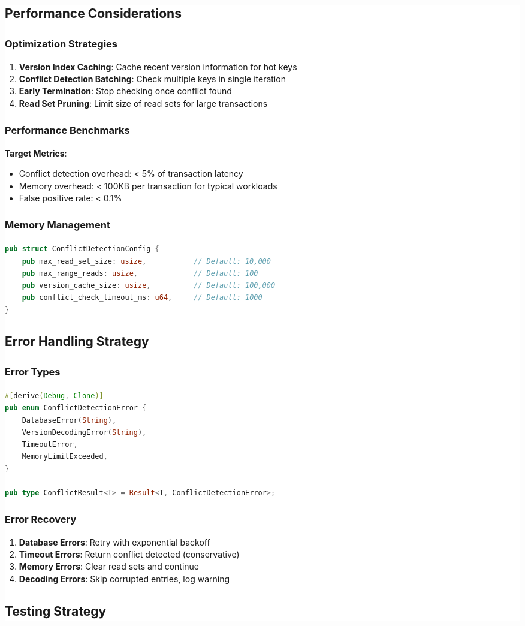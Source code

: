 ## Performance Considerations

### Optimization Strategies

1. **Version Index Caching**: Cache recent version information for hot keys
2. **Conflict Detection Batching**: Check multiple keys in single iteration
3. **Early Termination**: Stop checking once conflict found
4. **Read Set Pruning**: Limit size of read sets for large transactions

### Performance Benchmarks

**Target Metrics**:
- Conflict detection overhead: < 5% of transaction latency
- Memory overhead: < 100KB per transaction for typical workloads
- False positive rate: < 0.1%

### Memory Management

```rust
pub struct ConflictDetectionConfig {
    pub max_read_set_size: usize,           // Default: 10,000
    pub max_range_reads: usize,             // Default: 100
    pub version_cache_size: usize,          // Default: 100,000
    pub conflict_check_timeout_ms: u64,     // Default: 1000
}
```

## Error Handling Strategy

### Error Types

```rust
#[derive(Debug, Clone)]
pub enum ConflictDetectionError {
    DatabaseError(String),
    VersionDecodingError(String),
    TimeoutError,
    MemoryLimitExceeded,
}

pub type ConflictResult<T> = Result<T, ConflictDetectionError>;
```

### Error Recovery

1. **Database Errors**: Retry with exponential backoff
2. **Timeout Errors**: Return conflict detected (conservative)
3. **Memory Errors**: Clear read sets and continue
4. **Decoding Errors**: Skip corrupted entries, log warning

## Testing Strategy
